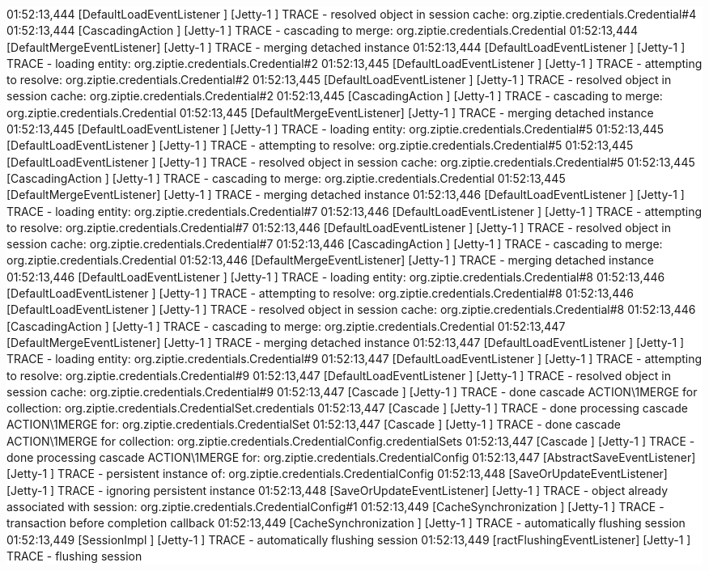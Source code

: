 01:52:13,444 [DefaultLoadEventListener ] [Jetty-1 ] TRACE - resolved object in session cache: org.ziptie.credentials.Credential#4
01:52:13,444 [CascadingAction ] [Jetty-1 ] TRACE - cascading to merge: org.ziptie.credentials.Credential
01:52:13,444 [DefaultMergeEventListener] [Jetty-1 ] TRACE - merging detached instance
01:52:13,444 [DefaultLoadEventListener ] [Jetty-1 ] TRACE - loading entity: org.ziptie.credentials.Credential#2
01:52:13,445 [DefaultLoadEventListener ] [Jetty-1 ] TRACE - attempting to resolve: org.ziptie.credentials.Credential#2
01:52:13,445 [DefaultLoadEventListener ] [Jetty-1 ] TRACE - resolved object in session cache: org.ziptie.credentials.Credential#2
01:52:13,445 [CascadingAction ] [Jetty-1 ] TRACE - cascading to merge: org.ziptie.credentials.Credential
01:52:13,445 [DefaultMergeEventListener] [Jetty-1 ] TRACE - merging detached instance
01:52:13,445 [DefaultLoadEventListener ] [Jetty-1 ] TRACE - loading entity: org.ziptie.credentials.Credential#5
01:52:13,445 [DefaultLoadEventListener ] [Jetty-1 ] TRACE - attempting to resolve: org.ziptie.credentials.Credential#5
01:52:13,445 [DefaultLoadEventListener ] [Jetty-1 ] TRACE - resolved object in session cache: org.ziptie.credentials.Credential#5
01:52:13,445 [CascadingAction ] [Jetty-1 ] TRACE - cascading to merge: org.ziptie.credentials.Credential
01:52:13,445 [DefaultMergeEventListener] [Jetty-1 ] TRACE - merging detached instance
01:52:13,446 [DefaultLoadEventListener ] [Jetty-1 ] TRACE - loading entity: org.ziptie.credentials.Credential#7
01:52:13,446 [DefaultLoadEventListener ] [Jetty-1 ] TRACE - attempting to resolve: org.ziptie.credentials.Credential#7
01:52:13,446 [DefaultLoadEventListener ] [Jetty-1 ] TRACE - resolved object in session cache: org.ziptie.credentials.Credential#7
01:52:13,446 [CascadingAction ] [Jetty-1 ] TRACE - cascading to merge: org.ziptie.credentials.Credential
01:52:13,446 [DefaultMergeEventListener] [Jetty-1 ] TRACE - merging detached instance
01:52:13,446 [DefaultLoadEventListener ] [Jetty-1 ] TRACE - loading entity: org.ziptie.credentials.Credential#8
01:52:13,446 [DefaultLoadEventListener ] [Jetty-1 ] TRACE - attempting to resolve: org.ziptie.credentials.Credential#8
01:52:13,446 [DefaultLoadEventListener ] [Jetty-1 ] TRACE - resolved object in session cache: org.ziptie.credentials.Credential#8
01:52:13,446 [CascadingAction ] [Jetty-1 ] TRACE - cascading to merge: org.ziptie.credentials.Credential
01:52:13,447 [DefaultMergeEventListener] [Jetty-1 ] TRACE - merging detached instance
01:52:13,447 [DefaultLoadEventListener ] [Jetty-1 ] TRACE - loading entity: org.ziptie.credentials.Credential#9
01:52:13,447 [DefaultLoadEventListener ] [Jetty-1 ] TRACE - attempting to resolve: org.ziptie.credentials.Credential#9
01:52:13,447 [DefaultLoadEventListener ] [Jetty-1 ] TRACE - resolved object in session cache: org.ziptie.credentials.Credential#9
01:52:13,447 [Cascade ] [Jetty-1 ] TRACE - done cascade ACTION\1MERGE for collection: org.ziptie.credentials.CredentialSet.credentials
01:52:13,447 [Cascade ] [Jetty-1 ] TRACE - done processing cascade ACTION\1MERGE for: org.ziptie.credentials.CredentialSet
01:52:13,447 [Cascade ] [Jetty-1 ] TRACE - done cascade ACTION\1MERGE for collection: org.ziptie.credentials.CredentialConfig.credentialSets
01:52:13,447 [Cascade ] [Jetty-1 ] TRACE - done processing cascade ACTION\1MERGE for: org.ziptie.credentials.CredentialConfig
01:52:13,447 [AbstractSaveEventListener] [Jetty-1 ] TRACE - persistent instance of: org.ziptie.credentials.CredentialConfig
01:52:13,448 [SaveOrUpdateEventListener] [Jetty-1 ] TRACE - ignoring persistent instance
01:52:13,448 [SaveOrUpdateEventListener] [Jetty-1 ] TRACE - object already associated with session: org.ziptie.credentials.CredentialConfig#1
01:52:13,449 [CacheSynchronization ] [Jetty-1 ] TRACE - transaction before completion callback
01:52:13,449 [CacheSynchronization ] [Jetty-1 ] TRACE - automatically flushing session
01:52:13,449 [SessionImpl ] [Jetty-1 ] TRACE - automatically flushing session
01:52:13,449 [ractFlushingEventListener] [Jetty-1 ] TRACE - flushing session